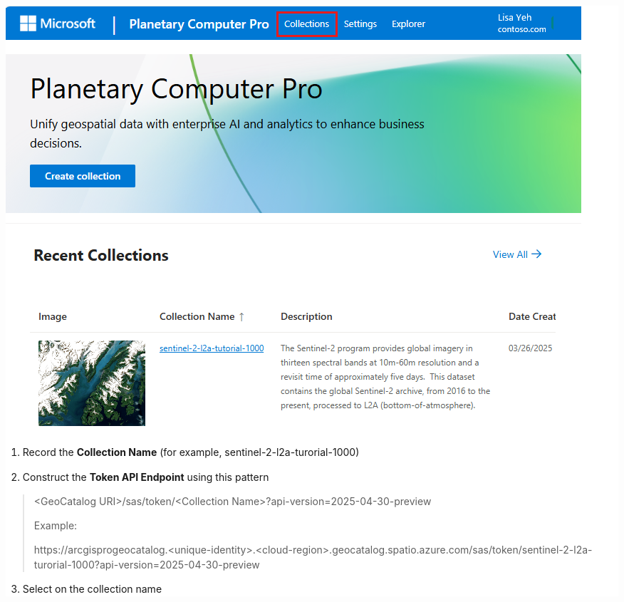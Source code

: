 ![Screenshot showing mpc pro collections](./media/Screenshot_showing_mpc_pro_collections.png)

  1. Record the **Collection Name** (for example,
      sentinel-2-l2a-turorial-1000)

  2. Construct the **Token API Endpoint** using this pattern

> \<GeoCatalog URI\>/sas/token/\<Collection
> Name\>?api-version=2025-04-30-preview
>
> Example:
>
> https://arcgisprogeocatalog.\<unique-identity\>.\<cloud-region\>.geocatalog.spatio.azure.com/sas/token/sentinel-2-l2a-turorial-1000?api-version=2025-04-30-preview

3. Select on the collection name
